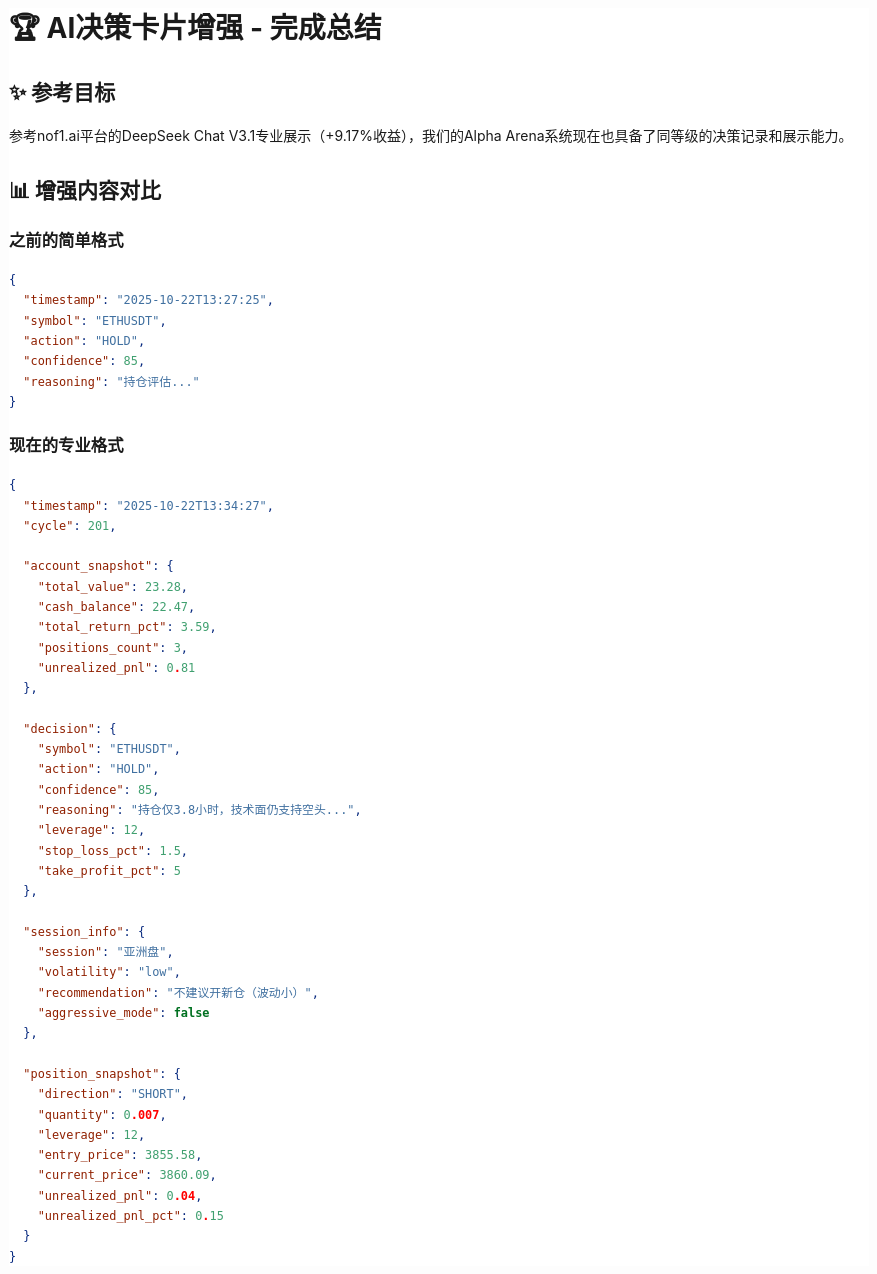 # 🏆 AI决策卡片增强 - 完成总结

## ✨ 参考目标
参考nof1.ai平台的DeepSeek Chat V3.1专业展示（+9.17%收益），我们的Alpha Arena系统现在也具备了同等级的决策记录和展示能力。

## 📊 增强内容对比

### 之前的简单格式
```json
{
  "timestamp": "2025-10-22T13:27:25",
  "symbol": "ETHUSDT",
  "action": "HOLD",
  "confidence": 85,
  "reasoning": "持仓评估..."
}
```

### 现在的专业格式
```json
{
  "timestamp": "2025-10-22T13:34:27",
  "cycle": 201,
  
  "account_snapshot": {
    "total_value": 23.28,
    "cash_balance": 22.47,
    "total_return_pct": 3.59,
    "positions_count": 3,
    "unrealized_pnl": 0.81
  },
  
  "decision": {
    "symbol": "ETHUSDT",
    "action": "HOLD",
    "confidence": 85,
    "reasoning": "持仓仅3.8小时，技术面仍支持空头...",
    "leverage": 12,
    "stop_loss_pct": 1.5,
    "take_profit_pct": 5
  },
  
  "session_info": {
    "session": "亚洲盘",
    "volatility": "low",
    "recommendation": "不建议开新仓（波动小）",
    "aggressive_mode": false
  },
  
  "position_snapshot": {
    "direction": "SHORT",
    "quantity": 0.007,
    "leverage": 12,
    "entry_price": 3855.58,
    "current_price": 3860.09,
    "unrealized_pnl": 0.04,
    "unrealized_pnl_pct": 0.15
  }
}
```
